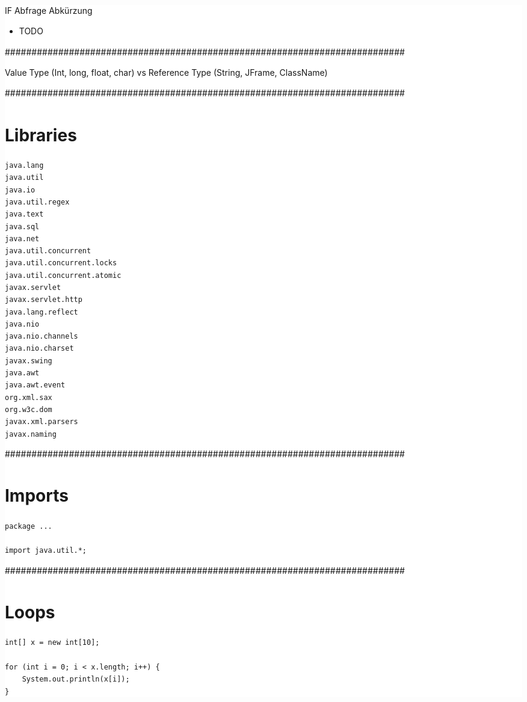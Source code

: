 IF Abfrage Abkürzung

- TODO

###########################################################################

Value Type (Int, long, float, char) vs Reference Type (String, JFrame, ClassName)


###########################################################################
# Libraries #

	java.lang
	java.util
	java.io
	java.util.regex
	java.text
	java.sql
	java.net
	java.util.concurrent
	java.util.concurrent.locks
	java.util.concurrent.atomic
	javax.servlet
	javax.servlet.http
	java.lang.reflect
	java.nio
	java.nio.channels
	java.nio.charset
	javax.swing
	java.awt
	java.awt.event
	org.xml.sax
	org.w3c.dom
	javax.xml.parsers
	javax.naming

###########################################################################

# Imports

	package ...

	import java.util.*;

###########################################################################

# Loops

	int[] x = new int[10];

	for (int i = 0; i < x.length; i++) {
		System.out.println(x[i]);
	}

